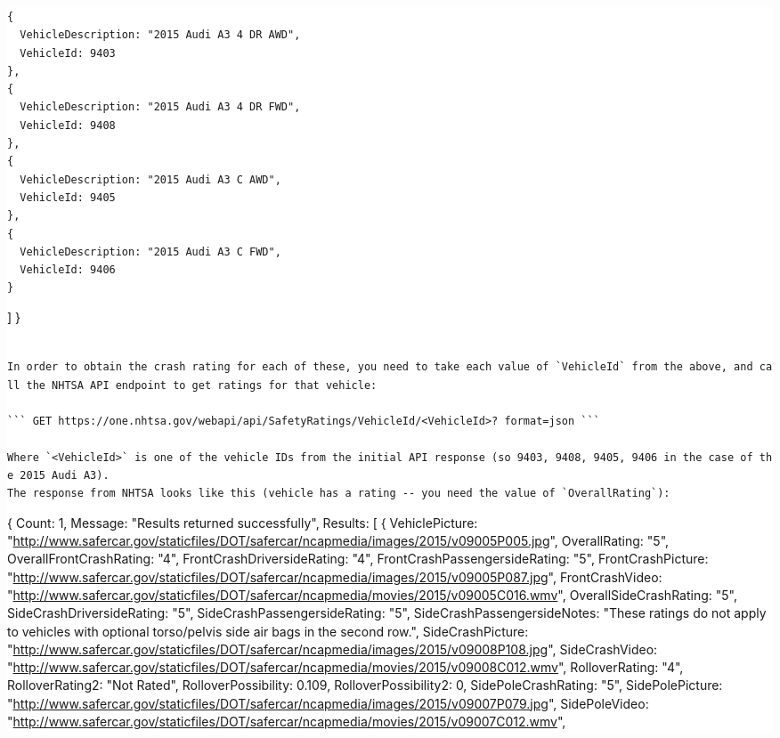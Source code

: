     {
      VehicleDescription: "2015 Audi A3 4 DR AWD", 
      VehicleId: 9403 
    }, 
    {
      VehicleDescription: "2015 Audi A3 4 DR FWD", 
      VehicleId: 9408 
    }, 
    {
      VehicleDescription: "2015 Audi A3 C AWD", 
      VehicleId: 9405 
    }, 
    {
      VehicleDescription: "2015 Audi A3 C FWD", 
      VehicleId: 9406 
    } 
  ] 
} 
```

In order to obtain the crash rating for each of these, you need to take each value of `VehicleId` from the above, and call the NHTSA API endpoint to get ratings for that vehicle:

``` GET https://one.nhtsa.gov/webapi/api/SafetyRatings/VehicleId/<VehicleId>? format=json ```

Where `<VehicleId>` is one of the vehicle IDs from the initial API response (so 9403, 9408, 9405, 9406 in the case of the 2015 Audi A3).
The response from NHTSA looks like this (vehicle has a rating -- you need the value of `OverallRating`):

``` 
{
  Count: 1, 
  Message: "Results returned successfully", 
  Results: [
    {
      VehiclePicture: "http://www.safercar.gov/staticfiles/DOT/safercar/ncapmedia/images/2015/v09005P005.jpg",
      OverallRating: "5", 
      OverallFrontCrashRating: "4", 
      FrontCrashDriversideRating: "4", 
      FrontCrashPassengersideRating: "5", 
      FrontCrashPicture: "http://www.safercar.gov/staticfiles/DOT/safercar/ncapmedia/images/2015/v09005P087.jpg",
      FrontCrashVideo: "http://www.safercar.gov/staticfiles/DOT/safercar/ncapmedia/movies/2015/v09005C016.wmv",
      OverallSideCrashRating: "5", 
      SideCrashDriversideRating: "5", 
      SideCrashPassengersideRating: "5", 
      SideCrashPassengersideNotes: "These ratings do not apply to vehicles with optional torso/pelvis side air bags in the second row.",
      SideCrashPicture: "http://www.safercar.gov/staticfiles/DOT/safercar/ncapmedia/images/2015/v09008P108.jpg",
      SideCrashVideo: "http://www.safercar.gov/staticfiles/DOT/safercar/ncapmedia/movies/2015/v09008C012.wmv",
      RolloverRating: "4", 
      RolloverRating2: "Not Rated", 
      RolloverPossibility: 0.109, 
      RolloverPossibility2: 0, 
      SidePoleCrashRating: "5", 
      SidePolePicture: "http://www.safercar.gov/staticfiles/DOT/safercar/ncapmedia/images/2015/v09007P079.jpg",
      SidePoleVideo: "http://www.safercar.gov/staticfiles/DOT/safercar/ncapmedia/movies/2015/v09007C012.wmv",